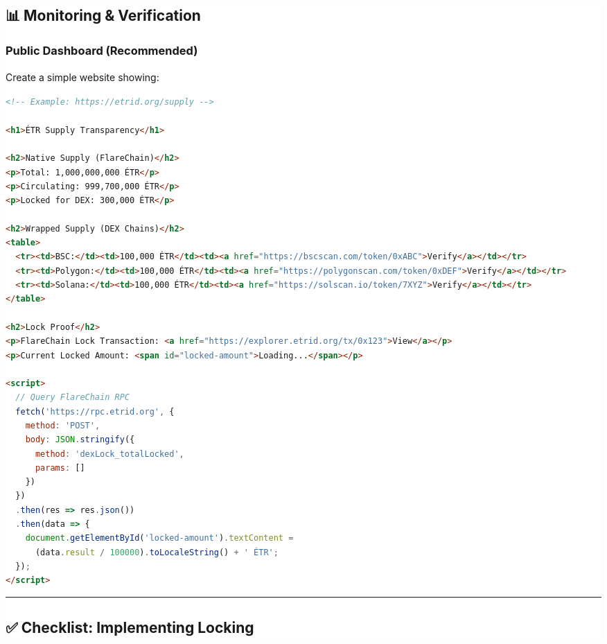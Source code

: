 
## 📊 Monitoring & Verification

### Public Dashboard (Recommended)

Create a simple website showing:

```html
<!-- Example: https://etrid.org/supply -->

<h1>ÉTR Supply Transparency</h1>

<h2>Native Supply (FlareChain)</h2>
<p>Total: 1,000,000,000 ÉTR</p>
<p>Circulating: 999,700,000 ÉTR</p>
<p>Locked for DEX: 300,000 ÉTR</p>

<h2>Wrapped Supply (DEX Chains)</h2>
<table>
  <tr><td>BSC:</td><td>100,000 ÉTR</td><td><a href="https://bscscan.com/token/0xABC">Verify</a></td></tr>
  <tr><td>Polygon:</td><td>100,000 ÉTR</td><td><a href="https://polygonscan.com/token/0xDEF">Verify</a></td></tr>
  <tr><td>Solana:</td><td>100,000 ÉTR</td><td><a href="https://solscan.io/token/7XYZ">Verify</a></td></tr>
</table>

<h2>Lock Proof</h2>
<p>FlareChain Lock Transaction: <a href="https://explorer.etrid.org/tx/0x123">View</a></p>
<p>Current Locked Amount: <span id="locked-amount">Loading...</span></p>

<script>
  // Query FlareChain RPC
  fetch('https://rpc.etrid.org', {
    method: 'POST',
    body: JSON.stringify({
      method: 'dexLock_totalLocked',
      params: []
    })
  })
  .then(res => res.json())
  .then(data => {
    document.getElementById('locked-amount').textContent =
      (data.result / 100000).toLocaleString() + ' ÉTR';
  });
</script>
```

---

## ✅ Checklist: Implementing Locking

